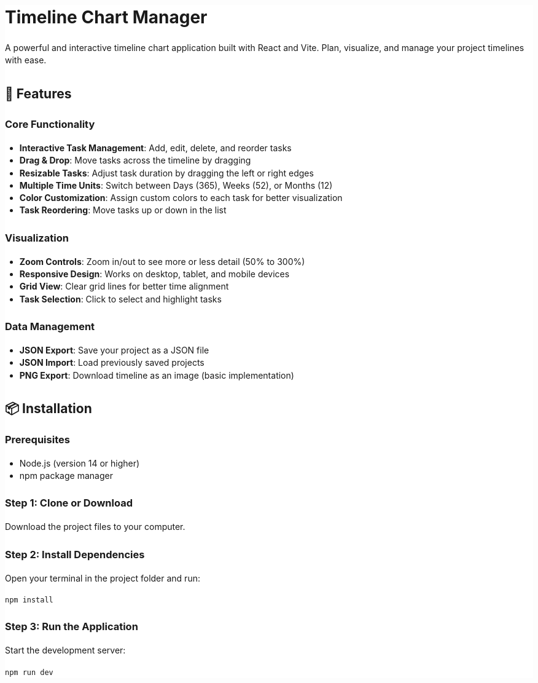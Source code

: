 # Timeline Chart Manager

A powerful and interactive timeline chart application built with React and Vite. Plan, visualize, and manage your project timelines with ease.


## 🚀 Features

### Core Functionality
- **Interactive Task Management**: Add, edit, delete, and reorder tasks
- **Drag & Drop**: Move tasks across the timeline by dragging
- **Resizable Tasks**: Adjust task duration by dragging the left or right edges
- **Multiple Time Units**: Switch between Days (365), Weeks (52), or Months (12)
- **Color Customization**: Assign custom colors to each task for better visualization
- **Task Reordering**: Move tasks up or down in the list

### Visualization
- **Zoom Controls**: Zoom in/out to see more or less detail (50% to 300%)
- **Responsive Design**: Works on desktop, tablet, and mobile devices
- **Grid View**: Clear grid lines for better time alignment
- **Task Selection**: Click to select and highlight tasks

### Data Management
- **JSON Export**: Save your project as a JSON file
- **JSON Import**: Load previously saved projects
- **PNG Export**: Download timeline as an image (basic implementation)

## 📦 Installation

### Prerequisites
- Node.js (version 14 or higher)
- npm package manager

### Step 1: Clone or Download
Download the project files to your computer.

### Step 2: Install Dependencies
Open your terminal in the project folder and run:

```bash
npm install
```


### Step 3: Run the Application
Start the development server:

```bash
npm run dev
```
